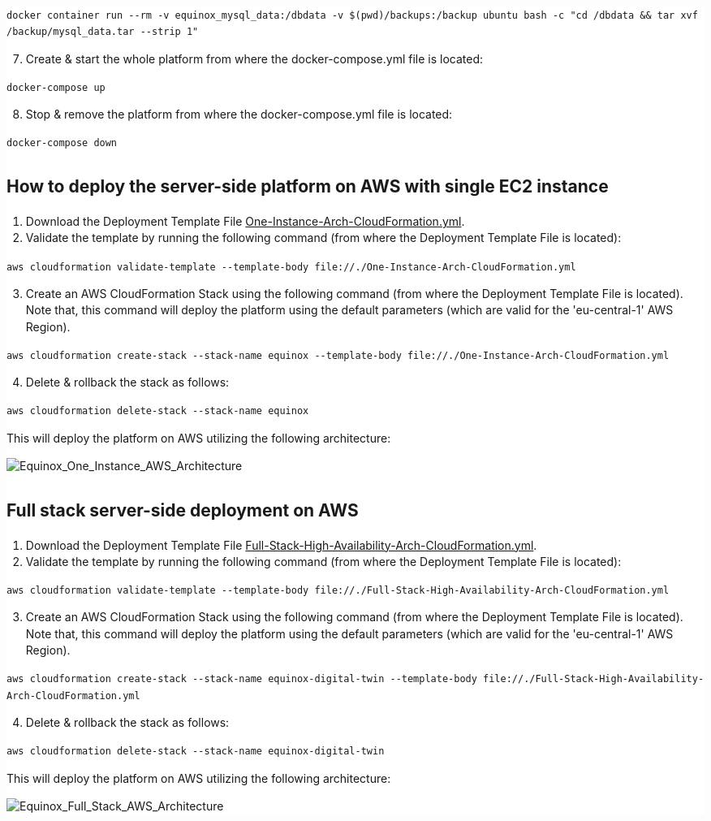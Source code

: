 ```docker
docker container run --rm -v equinox_mysql_data:/dbdata -v $(pwd)/backups:/backup ubuntu bash -c "cd /dbdata && tar xvf /backup/mysql_data.tar --strip 1"
```
7. Create & start the whole platform from where the docker-compose.yml file is located:
```docker
docker-compose up
```
8. Stop & remove the platform from where the docker-compose.yml file is located:
```docker
docker-compose down
```

## How to deploy the server-side platform on AWS with single EC2 instance
1. Download the Deployment Template File [One-Instance-Arch-CloudFormation.yml](https://github.com/muratartim/Equinox/blob/master/docs/aws/cloud-formation/One-Instance-Arch-CloudFormation.yml).
2. Validate the template by running the following command (from where the Deployment Template File is located):
```
aws cloudformation validate-template --template-body file://./One-Instance-Arch-CloudFormation.yml
```
3. Create an AWS CloudFormation Stack using the following command (from where the Deployment Template File is located). Note that, this command will deploy the platform using the default parameters (which are valid for the 'eu-central-1' AWS Region).
```
aws cloudformation create-stack --stack-name equinox --template-body file://./One-Instance-Arch-CloudFormation.yml
```
4. Delete & rollback the stack as follows:
```
aws cloudformation delete-stack --stack-name equinox
```

This will deploy the platform on AWS utilizing the following architecture:

<img width="1018" alt="Equinox_One_Instance_AWS_Architecture" src="https://user-images.githubusercontent.com/13915745/70265112-0684f280-179a-11ea-8562-5996c8235707.png">

## Full stack server-side deployment on AWS
1. Download the Deployment Template File [Full-Stack-High-Availability-Arch-CloudFormation.yml](https://github.com/muratartim/Equinox/blob/master/docs/aws/cloud-formation/Full-Stack-High-Availability-Arch-CloudFormation.yml). 
2. Validate the template by running the following command (from where the Deployment Template File is located):
```
aws cloudformation validate-template --template-body file://./Full-Stack-High-Availability-Arch-CloudFormation.yml
```
3. Create an AWS CloudFormation Stack using the following command (from where the Deployment Template File is located). Note that, this command will deploy the platform using the default parameters (which are valid for the 'eu-central-1' AWS Region).
```
aws cloudformation create-stack --stack-name equinox-digital-twin --template-body file://./Full-Stack-High-Availability-Arch-CloudFormation.yml
```
4. Delete & rollback the stack as follows:
```
aws cloudformation delete-stack --stack-name equinox-digital-twin
```

This will deploy the platform on AWS utilizing the following architecture:

<img width="1018" alt="Equinox_Full_Stack_AWS_Architecture" src="https://user-images.githubusercontent.com/13915745/71382538-ad5df100-25d8-11ea-9cac-b568d073c469.png">